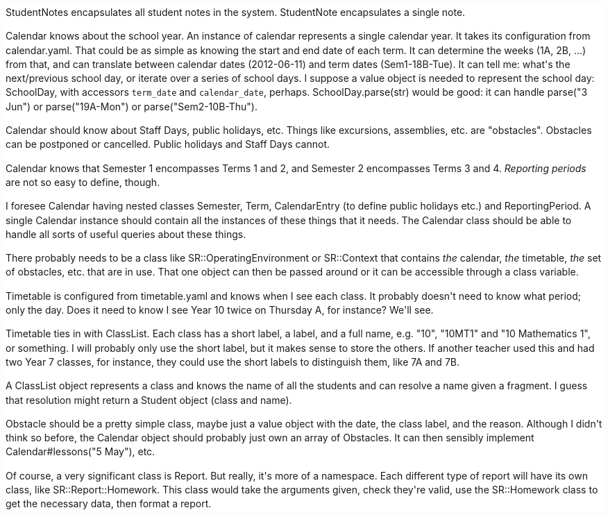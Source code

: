 StudentNotes encapsulates all student notes in the system. StudentNote
encapsulates a single note.

Calendar knows about the school year.  An instance of calendar represents a
single calendar year.  It takes its configuration from calendar.yaml.  That
could be as simple as knowing the start and end date of each term.  It can
determine the weeks (1A, 2B, ...) from that, and can translate between calendar
dates (2012-06-11) and term dates (Sem1-18B-Tue).  It can tell me: what's the
next/previous school day, or iterate over a series of school days.  I suppose a
value object is needed to represent the school day: SchoolDay, with accessors
`term_date` and `calendar_date`, perhaps. SchoolDay.parse(str) would be good: it
can handle parse("3 Jun") or parse("19A-Mon") or parse("Sem2-10B-Thu").

Calendar should know about Staff Days, public holidays, etc.  Things like
excursions, assemblies, etc. are "obstacles".  Obstacles can be postponed or
cancelled.  Public holidays and Staff Days cannot.

Calendar knows that Semester 1 encompasses Terms 1 and 2, and Semester 2
encompasses Terms 3 and 4.  *Reporting periods* are not so easy to define,
though.

I foresee Calendar having nested classes Semester, Term, CalendarEntry (to
define public holidays etc.) and ReportingPeriod.  A single Calendar instance
should contain all the instances of these things that it needs.  The Calendar
class should be able to handle all sorts of useful queries about these things.

There probably needs to be a class like SR::OperatingEnvironment or SR::Context
that contains _the_ calendar, _the_ timetable, _the_ set of obstacles, etc. that
are in use.  That one object can then be passed around or it can be accessible
through a class variable.

Timetable is configured from timetable.yaml and knows when I see each class.  It
probably doesn't need to know what period; only the day.  Does it need to know I
see Year 10 twice on Thursday A, for instance?  We'll see.

Timetable ties in with ClassList.  Each class has a short label, a label, and a
full name, e.g. "10", "10MT1" and "10 Mathematics 1", or something.  I will
probably only use the short label, but it makes sense to store the others.  If
another teacher used this and had two Year 7 classes, for instance, they could
use the short labels to distinguish them, like 7A and 7B.

A ClassList object represents a class and knows the name of all the students and
can resolve a name given a fragment.  I guess that resolution might return a
Student object (class and name).

Obstacle should be a pretty simple class, maybe just a value object with the
date, the class label, and the reason. Although I didn't think so before, the
Calendar object should probably just own an array of Obstacles. It can then
sensibly implement Calendar#lessons("5 May"), etc.

Of course, a very significant class is Report.  But really, it's more of a
namespace.  Each different type of report will have its own class, like
SR::Report::Homework.  This class would take the arguments given, check they're
valid, use the SR::Homework class to get the necessary data, then format a
report.
